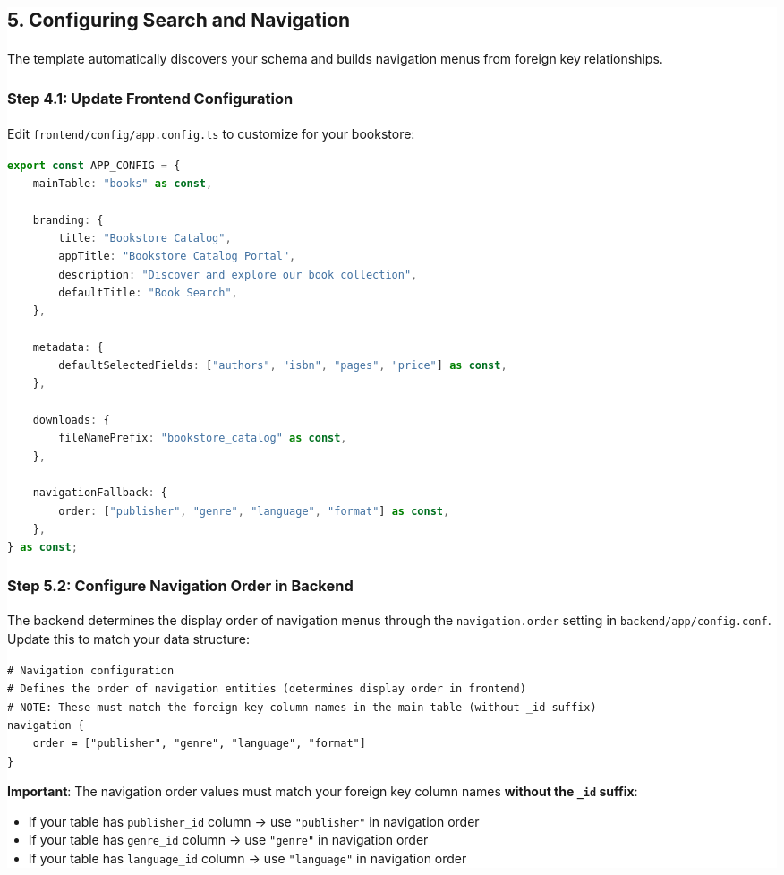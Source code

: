 
## 5. Configuring Search and Navigation

The template automatically discovers your schema and builds navigation menus from foreign key relationships.

### Step 4.1: Update Frontend Configuration

Edit `frontend/config/app.config.ts` to customize for your bookstore:

```typescript
export const APP_CONFIG = {
    mainTable: "books" as const,

    branding: {
        title: "Bookstore Catalog",
        appTitle: "Bookstore Catalog Portal",
        description: "Discover and explore our book collection",
        defaultTitle: "Book Search",
    },

    metadata: {
        defaultSelectedFields: ["authors", "isbn", "pages", "price"] as const,
    },

    downloads: {
        fileNamePrefix: "bookstore_catalog" as const,
    },

    navigationFallback: {
        order: ["publisher", "genre", "language", "format"] as const,
    },
} as const;
```

### Step 5.2: Configure Navigation Order in Backend

The backend determines the display order of navigation menus through the `navigation.order` setting in `backend/app/config.conf`. Update this to match your data structure:

```hocon
# Navigation configuration
# Defines the order of navigation entities (determines display order in frontend)
# NOTE: These must match the foreign key column names in the main table (without _id suffix)
navigation {
    order = ["publisher", "genre", "language", "format"]
}
```

**Important**: The navigation order values must match your foreign key column names **without the `_id` suffix**:

- If your table has `publisher_id` column → use `"publisher"` in navigation order
- If your table has `genre_id` column → use `"genre"` in navigation order
- If your table has `language_id` column → use `"language"` in navigation order
